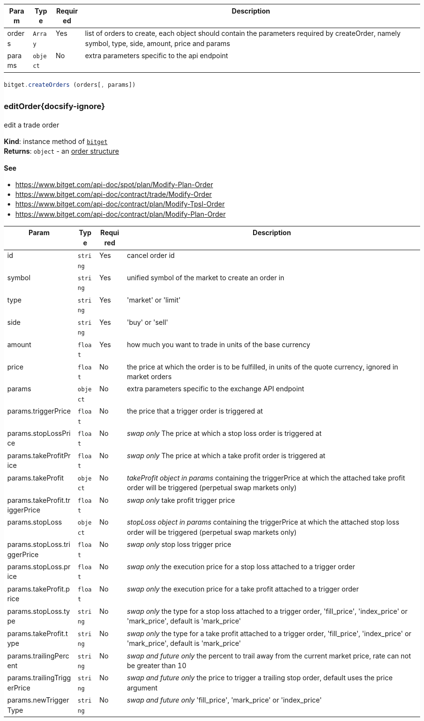 
| Param | Type | Required | Description |
| --- | --- | --- | --- |
| orders | <code>Array</code> | Yes | list of orders to create, each object should contain the parameters required by createOrder, namely symbol, type, side, amount, price and params |
| params | <code>object</code> | No | extra parameters specific to the api endpoint |


```javascript
bitget.createOrders (orders[, params])
```


<a name="editOrder" id="editorder"></a>

### editOrder{docsify-ignore}
edit a trade order

**Kind**: instance method of [<code>bitget</code>](#bitget)  
**Returns**: <code>object</code> - an [order structure](https://docs.ccxt.com/#/?id=order-structure)

**See**

- https://www.bitget.com/api-doc/spot/plan/Modify-Plan-Order
- https://www.bitget.com/api-doc/contract/trade/Modify-Order
- https://www.bitget.com/api-doc/contract/plan/Modify-Tpsl-Order
- https://www.bitget.com/api-doc/contract/plan/Modify-Plan-Order


| Param | Type | Required | Description |
| --- | --- | --- | --- |
| id | <code>string</code> | Yes | cancel order id |
| symbol | <code>string</code> | Yes | unified symbol of the market to create an order in |
| type | <code>string</code> | Yes | 'market' or 'limit' |
| side | <code>string</code> | Yes | 'buy' or 'sell' |
| amount | <code>float</code> | Yes | how much you want to trade in units of the base currency |
| price | <code>float</code> | No | the price at which the order is to be fulfilled, in units of the quote currency, ignored in market orders |
| params | <code>object</code> | No | extra parameters specific to the exchange API endpoint |
| params.triggerPrice | <code>float</code> | No | the price that a trigger order is triggered at |
| params.stopLossPrice | <code>float</code> | No | *swap only* The price at which a stop loss order is triggered at |
| params.takeProfitPrice | <code>float</code> | No | *swap only* The price at which a take profit order is triggered at |
| params.takeProfit | <code>object</code> | No | *takeProfit object in params* containing the triggerPrice at which the attached take profit order will be triggered (perpetual swap markets only) |
| params.takeProfit.triggerPrice | <code>float</code> | No | *swap only* take profit trigger price |
| params.stopLoss | <code>object</code> | No | *stopLoss object in params* containing the triggerPrice at which the attached stop loss order will be triggered (perpetual swap markets only) |
| params.stopLoss.triggerPrice | <code>float</code> | No | *swap only* stop loss trigger price |
| params.stopLoss.price | <code>float</code> | No | *swap only* the execution price for a stop loss attached to a trigger order |
| params.takeProfit.price | <code>float</code> | No | *swap only* the execution price for a take profit attached to a trigger order |
| params.stopLoss.type | <code>string</code> | No | *swap only* the type for a stop loss attached to a trigger order, 'fill_price', 'index_price' or 'mark_price', default is 'mark_price' |
| params.takeProfit.type | <code>string</code> | No | *swap only* the type for a take profit attached to a trigger order, 'fill_price', 'index_price' or 'mark_price', default is 'mark_price' |
| params.trailingPercent | <code>string</code> | No | *swap and future only* the percent to trail away from the current market price, rate can not be greater than 10 |
| params.trailingTriggerPrice | <code>string</code> | No | *swap and future only* the price to trigger a trailing stop order, default uses the price argument |
| params.newTriggerType | <code>string</code> | No | *swap and future only* 'fill_price', 'mark_price' or 'index_price' |
